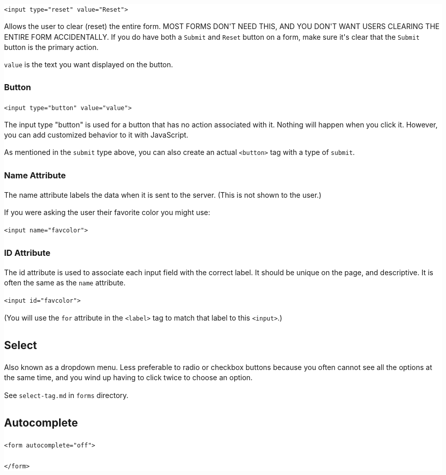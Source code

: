 ```
<input type="reset" value="Reset">
```

Allows the user to clear (reset) the entire form. MOST FORMS DON'T NEED THIS, AND YOU DON'T WANT USERS CLEARING THE ENTIRE FORM ACCIDENTALLY. If you do have both a `Submit` and `Reset` button on a form, make sure it's clear that the `Submit` button is the primary action.

`value` is the text you want displayed on the button.


### Button

```
<input type="button" value="value">
```

The input type "button" is used for a button that has no action associated with it. Nothing will happen when you click it. However, you can add customized behavior to it with JavaScript.

As mentioned in the `submit` type above, you can also create an actual `<button>` tag with a type of `submit`.


### Name Attribute

The name attribute labels the data when it is sent to the server. (This is not shown to the user.)

If you were asking the user their favorite color you might use:

```
<input name="favcolor">
```


### ID Attribute

The id attribute is used to associate each input field with the correct label. It should be unique on the page, and descriptive. It is often the same as the `name` attribute.

```
<input id="favcolor">
```

(You will use the `for` attribute in the `<label>` tag to match that label to this `<input>`.)


## Select

Also known as a dropdown menu. Less preferable to radio or checkbox buttons because you often cannot see all the options at the same time, and you wind up having to click twice to choose an option.

See `select-tag.md` in `forms` directory.


## Autocomplete

```
<form autocomplete="off">

</form>
```
